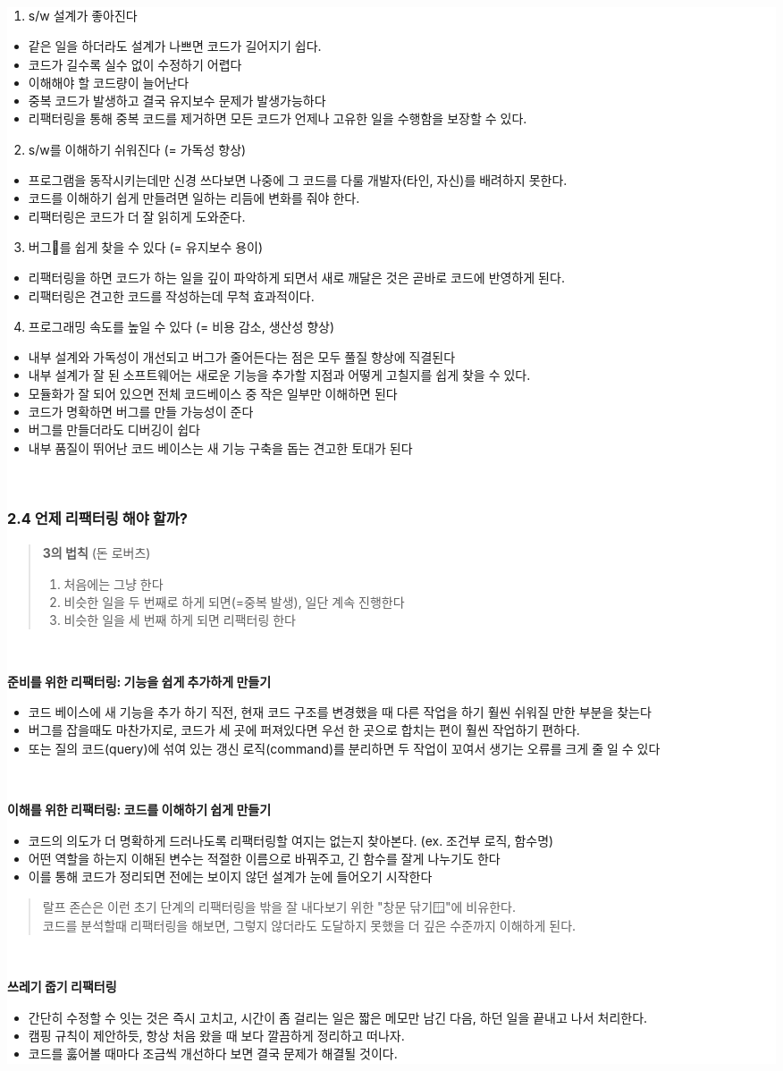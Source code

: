 1. s/w 설계가 좋아진다
- 같은 일을 하더라도 설계가 나쁘면 코드가 길어지기 쉽다.
- 코드가 길수록 실수 없이 수정하기 어렵다
- 이해해야 할 코드량이 늘어난다
- 중복 코드가 발생하고 결국 유지보수 문제가 발생가능하다
- 리팩터링을 통해 중복 코드를 제거하면 모든 코드가 언제나 고유한 일을 수행함을 보장할 수 있다.

2. s/w를 이해하기 쉬워진다 (= 가독성 향상)
- 프로그램을 동작시키는데만 신경 쓰다보면 나중에 그 코드를 다룰 개발자(타인, 자신)를 배려하지 못한다. 
- 코드를 이해하기 쉽게 만들려면 일하는 리듬에 변화를 줘야 한다.
- 리팩터링은 코드가 더 잘 읽히게 도와준다. 

3. 버그🐞를 쉽게 찾을 수 있다 (= 유지보수 용이)
- 리팩터링을 하면 코드가 하는 일을 깊이 파악하게 되면서 새로 깨달은 것은 곧바로 코드에 반영하게 된다.
- 리팩터링은 견고한 코드를 작성하는데 무척 효과적이다.

4. 프로그래밍 속도를 높일 수 있다 (= 비용 감소, 생산성 향상)
- 내부 설계와 가독성이 개선되고 버그가 줄어든다는 점은 모두 풀질 향상에 직결된다
- 내부 설계가 잘 된 소프트웨어는 새로운 기능을 추가할 지점과 어떻게 고칠지를 쉽게 찾을 수 있다.
- 모듈화가 잘 되어 있으면 전체 코드베이스 중 작은 일부만 이해하면 된다
- 코드가 명확하면 버그를 만들 가능성이 준다
- 버그를 만들더라도 디버깅이 쉽다
- 내부 품질이 뛰어난 코드 베이스는 새 기능 구축을 돕는 견고한 토대가 된다

<br/>

### 2.4 언제 리팩터링 해야 할까?

> **3의 법칙** (돈 로버츠)
> 1. 처음에는 그냥 한다
> 2. 비슷한 일을 두 번째로 하게 되면(=중복 발생), 일단 계속 진행한다
> 3. 비슷한 일을 세 번째 하게 되면 리팩터링 한다

<br/>

**준비를 위한 리팩터링: 기능을 쉽게 추가하게 만들기**
- 코드 베이스에 새 기능을 추가 하기 직전, 현재 코드 구조를 변경했을 때 다른 작업을 하기 훨씬 쉬워질 만한 부분을 찾는다
- 버그를 잡을때도 마찬가지로, 코드가 세 곳에 퍼져있다면 우선 한 곳으로 합치는 편이 훨씬 작업하기 편하다.
- 또는 질의 코드(query)에 섞여 있는 갱신 로직(command)를 분리하면 두 작업이 꼬여서 생기는 오류를 크게 줄 일 수 있다

<br/>

**이해를 위한 리팩터링: 코드를 이해하기 쉽게 만들기**
- 코드의 의도가 더 명확하게 드러나도록 리팩터링할 여지는 없는지 찾아본다. (ex. 조건부 로직, 함수명)
- 어떤 역할을 하는지 이해된 변수는 적절한 이름으로 바꿔주고, 긴 함수를 잘게 나누기도 한다
- 이를 통해 코드가 정리되면 전에는 보이지 않던 설계가 눈에 들어오기 시작한다

> 랄프 존슨은 이런 초기 단계의 리팩터링을 밖을 잘 내다보기 위한 "창문 닦기🪟"에 비유한다. <br/> 
> 코드를 분석할때 리팩터링을 해보면, 그렇지 않더라도 도달하지 못했을 더 깊은 수준까지 이해하게 된다.

<br/>

**쓰레기 줍기 리팩터링**
- 간단히 수정할 수 잇는 것은 즉시 고치고, 시간이 좀 걸리는 일은 짧은 메모만 남긴 다음, 하던 일을 끝내고 나서 처리한다.
- 캠핑 규칙이 제안하듯, 항상 처음 왔을 때 보다 깔끔하게 정리하고 떠나자. 
- 코드를 훓어볼 때마다 조금씩 개선하다 보면 결국 문제가 해결될 것이다.
